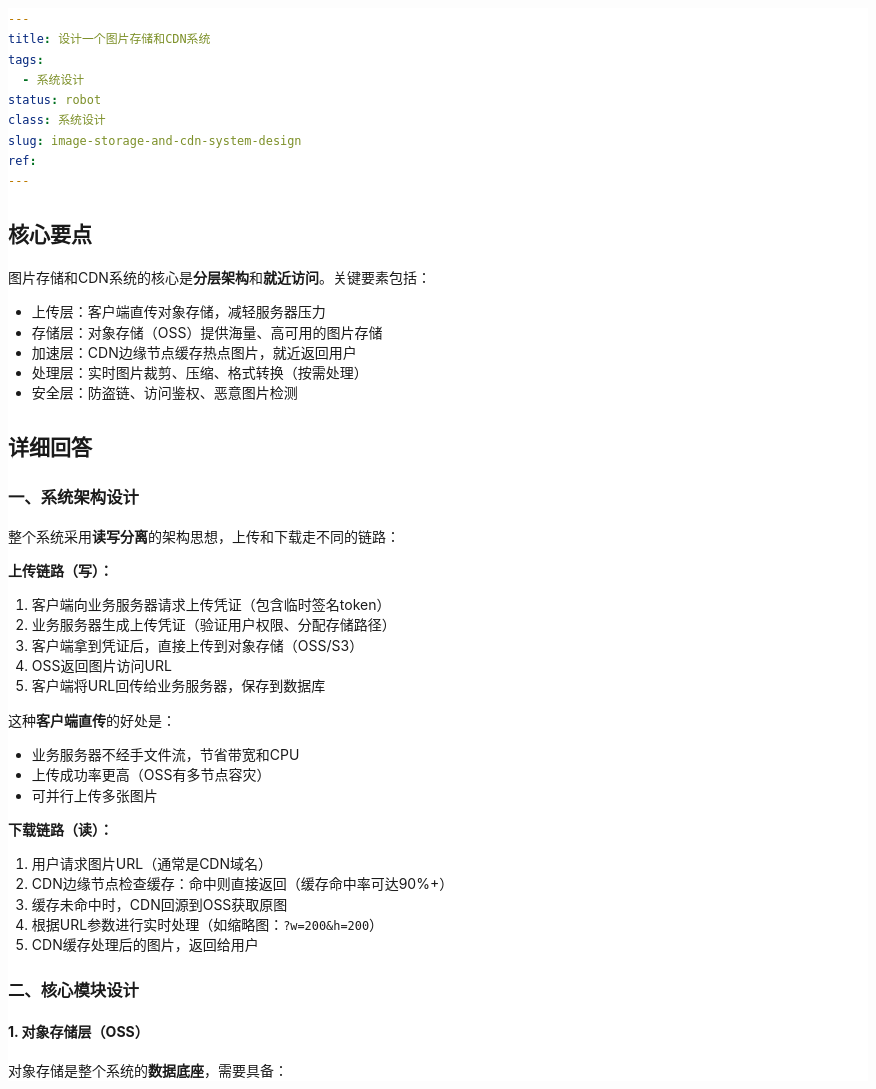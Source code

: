 ```yaml
---
title: 设计一个图片存储和CDN系统
tags:
  - 系统设计
status: robot
class: 系统设计
slug: image-storage-and-cdn-system-design
ref:
---
```


## 核心要点

图片存储和CDN系统的核心是**分层架构**和**就近访问**。关键要素包括：
- 上传层：客户端直传对象存储，减轻服务器压力
- 存储层：对象存储（OSS）提供海量、高可用的图片存储
- 加速层：CDN边缘节点缓存热点图片，就近返回用户
- 处理层：实时图片裁剪、压缩、格式转换（按需处理）
- 安全层：防盗链、访问鉴权、恶意图片检测

## 详细回答

### 一、系统架构设计

整个系统采用**读写分离**的架构思想，上传和下载走不同的链路：

**上传链路（写）：**
1. 客户端向业务服务器请求上传凭证（包含临时签名token）
2. 业务服务器生成上传凭证（验证用户权限、分配存储路径）
3. 客户端拿到凭证后，直接上传到对象存储（OSS/S3）
4. OSS返回图片访问URL
5. 客户端将URL回传给业务服务器，保存到数据库

这种**客户端直传**的好处是：
- 业务服务器不经手文件流，节省带宽和CPU
- 上传成功率更高（OSS有多节点容灾）
- 可并行上传多张图片

**下载链路（读）：**
1. 用户请求图片URL（通常是CDN域名）
2. CDN边缘节点检查缓存：命中则直接返回（缓存命中率可达90%+）
3. 缓存未命中时，CDN回源到OSS获取原图
4. 根据URL参数进行实时处理（如缩略图：`?w=200&h=200`）
5. CDN缓存处理后的图片，返回给用户

### 二、核心模块设计

#### 1. 对象存储层（OSS）

对象存储是整个系统的**数据底座**，需要具备：
